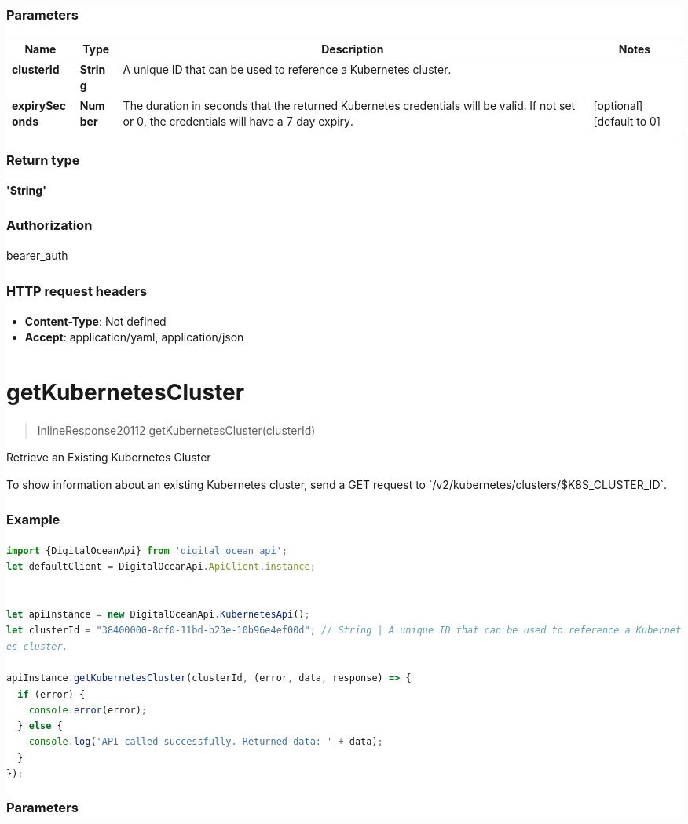 ### Parameters

Name | Type | Description  | Notes
------------- | ------------- | ------------- | -------------
 **clusterId** | [**String**](.md)| A unique ID that can be used to reference a Kubernetes cluster. | 
 **expirySeconds** | **Number**| The duration in seconds that the returned Kubernetes credentials will be valid. If not set or 0, the credentials will have a 7 day expiry. | [optional] [default to 0]

### Return type

**&#x27;String&#x27;**

### Authorization

[bearer_auth](../README.md#bearer_auth)

### HTTP request headers

 - **Content-Type**: Not defined
 - **Accept**: application/yaml, application/json

<a name="getKubernetesCluster"></a>
# **getKubernetesCluster**
> InlineResponse20112 getKubernetesCluster(clusterId)

Retrieve an Existing Kubernetes Cluster

To show information about an existing Kubernetes cluster, send a GET request to &#x60;/v2/kubernetes/clusters/$K8S_CLUSTER_ID&#x60;. 

### Example
```javascript
import {DigitalOceanApi} from 'digital_ocean_api';
let defaultClient = DigitalOceanApi.ApiClient.instance;


let apiInstance = new DigitalOceanApi.KubernetesApi();
let clusterId = "38400000-8cf0-11bd-b23e-10b96e4ef00d"; // String | A unique ID that can be used to reference a Kubernetes cluster.

apiInstance.getKubernetesCluster(clusterId, (error, data, response) => {
  if (error) {
    console.error(error);
  } else {
    console.log('API called successfully. Returned data: ' + data);
  }
});
```

### Parameters
